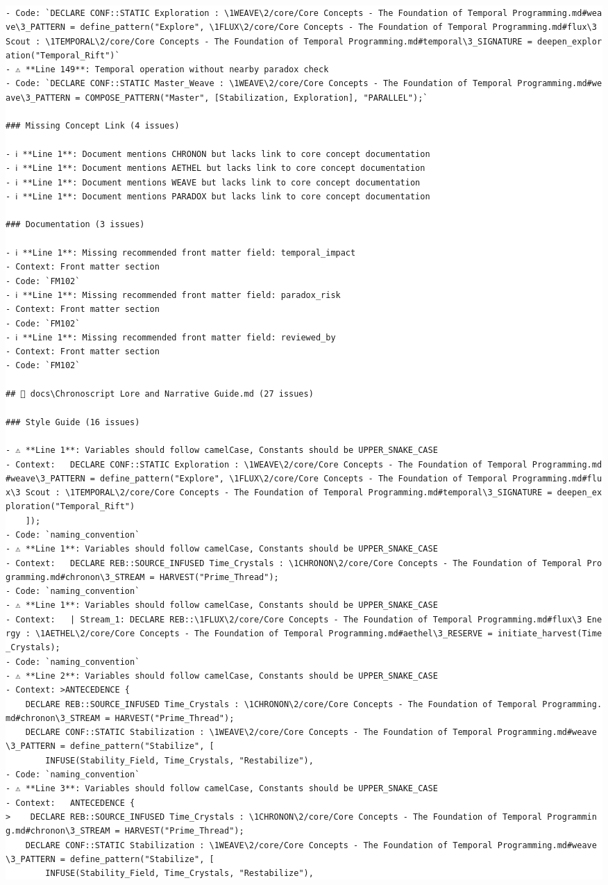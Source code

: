   ```chronoscript
  - Code: `DECLARE CONF::STATIC Exploration : \1WEAVE\2/core/Core Concepts - The Foundation of Temporal Programming.md#weave\3_PATTERN = define_pattern("Explore", \1FLUX\2/core/Core Concepts - The Foundation of Temporal Programming.md#flux\3 Scout : \1TEMPORAL\2/core/Core Concepts - The Foundation of Temporal Programming.md#temporal\3_SIGNATURE = deepen_exploration("Temporal_Rift")`
- ⚠️ **Line 149**: Temporal operation without nearby paradox check
  - Code: `DECLARE CONF::STATIC Master_Weave : \1WEAVE\2/core/Core Concepts - The Foundation of Temporal Programming.md#weave\3_PATTERN = COMPOSE_PATTERN("Master", [Stabilization, Exploration], "PARALLEL");`

### Missing Concept Link (4 issues)

- ℹ️ **Line 1**: Document mentions CHRONON but lacks link to core concept documentation
- ℹ️ **Line 1**: Document mentions AETHEL but lacks link to core concept documentation
- ℹ️ **Line 1**: Document mentions WEAVE but lacks link to core concept documentation
- ℹ️ **Line 1**: Document mentions PARADOX but lacks link to core concept documentation

### Documentation (3 issues)

- ℹ️ **Line 1**: Missing recommended front matter field: temporal_impact
  - Context: Front matter section
  - Code: `FM102`
- ℹ️ **Line 1**: Missing recommended front matter field: paradox_risk
  - Context: Front matter section
  - Code: `FM102`
- ℹ️ **Line 1**: Missing recommended front matter field: reviewed_by
  - Context: Front matter section
  - Code: `FM102`

## 📄 docs\Chronoscript Lore and Narrative Guide.md (27 issues)

### Style Guide (16 issues)

- ⚠️ **Line 1**: Variables should follow camelCase, Constants should be UPPER_SNAKE_CASE
  - Context:   DECLARE CONF::STATIC Exploration : \1WEAVE\2/core/Core Concepts - The Foundation of Temporal Programming.md#weave\3_PATTERN = define_pattern("Explore", \1FLUX\2/core/Core Concepts - The Foundation of Temporal Programming.md#flux\3 Scout : \1TEMPORAL\2/core/Core Concepts - The Foundation of Temporal Programming.md#temporal\3_SIGNATURE = deepen_exploration("Temporal_Rift")
      ]);
  - Code: `naming_convention`
- ⚠️ **Line 1**: Variables should follow camelCase, Constants should be UPPER_SNAKE_CASE
  - Context:   DECLARE REB::SOURCE_INFUSED Time_Crystals : \1CHRONON\2/core/Core Concepts - The Foundation of Temporal Programming.md#chronon\3_STREAM = HARVEST("Prime_Thread");
  - Code: `naming_convention`
- ⚠️ **Line 1**: Variables should follow camelCase, Constants should be UPPER_SNAKE_CASE
  - Context:   | Stream_1: DECLARE REB::\1FLUX\2/core/Core Concepts - The Foundation of Temporal Programming.md#flux\3 Energy : \1AETHEL\2/core/Core Concepts - The Foundation of Temporal Programming.md#aethel\3_RESERVE = initiate_harvest(Time_Crystals);
  - Code: `naming_convention`
- ⚠️ **Line 2**: Variables should follow camelCase, Constants should be UPPER_SNAKE_CASE
  - Context: >ANTECEDENCE {
      DECLARE REB::SOURCE_INFUSED Time_Crystals : \1CHRONON\2/core/Core Concepts - The Foundation of Temporal Programming.md#chronon\3_STREAM = HARVEST("Prime_Thread");
      DECLARE CONF::STATIC Stabilization : \1WEAVE\2/core/Core Concepts - The Foundation of Temporal Programming.md#weave\3_PATTERN = define_pattern("Stabilize", [
          INFUSE(Stability_Field, Time_Crystals, "Restabilize"),
  - Code: `naming_convention`
- ⚠️ **Line 3**: Variables should follow camelCase, Constants should be UPPER_SNAKE_CASE
  - Context:   ANTECEDENCE {
>    DECLARE REB::SOURCE_INFUSED Time_Crystals : \1CHRONON\2/core/Core Concepts - The Foundation of Temporal Programming.md#chronon\3_STREAM = HARVEST("Prime_Thread");
      DECLARE CONF::STATIC Stabilization : \1WEAVE\2/core/Core Concepts - The Foundation of Temporal Programming.md#weave\3_PATTERN = define_pattern("Stabilize", [
          INFUSE(Stability_Field, Time_Crystals, "Restabilize"),
  ```